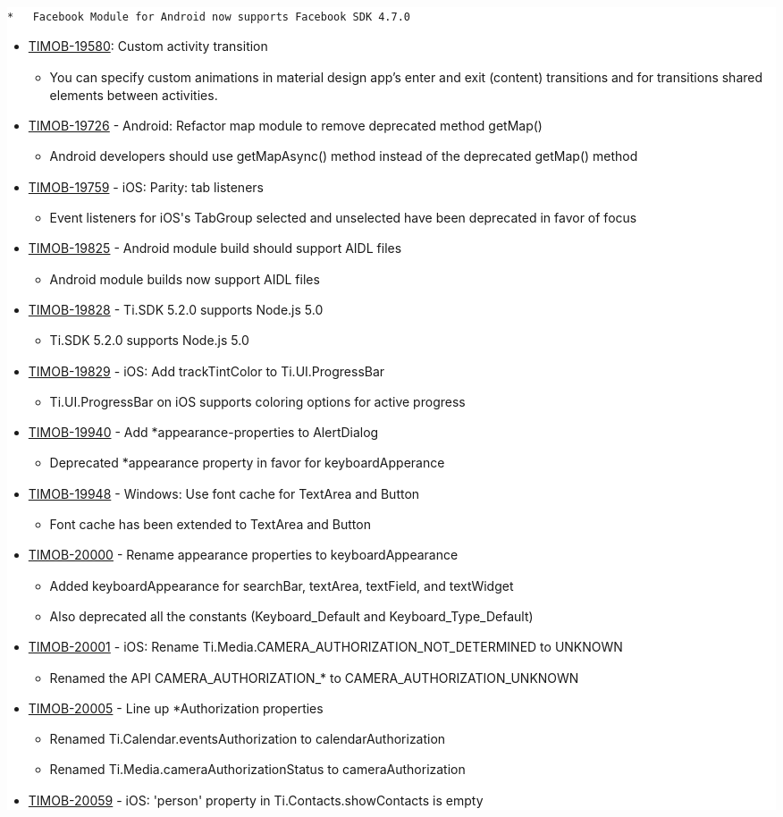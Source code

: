     *   Facebook Module for Android now supports Facebook SDK 4.7.0
        
*   [TIMOB-19580](https://jira.appcelerator.org/browse/TIMOB-19580): Custom activity transition
    
    *   You can specify custom animations in material design app’s enter and exit (content) transitions and for transitions shared elements between activities.
        
*   [TIMOB-19726](https://jira.appcelerator.org/browse/TIMOB-19726) - Android: Refactor map module to remove deprecated method getMap()
    
    *   Android developers should use getMapAsync() method instead of the deprecated getMap() method
        
*   [TIMOB-19759](https://jira.appcelerator.org/browse/TIMOB-19759) - iOS: Parity: tab listeners
    
    *   Event listeners for iOS's TabGroup selected and unselected have been deprecated in favor of focus
        
*   [TIMOB-19825](https://jira.appcelerator.org/browse/TIMOB-19825) - Android module build should support AIDL files
    
    *   Android module builds now support AIDL files
        
*   [TIMOB-19828](https://jira.appcelerator.org/browse/TIMOB-19828) - Ti.SDK 5.2.0 supports Node.js 5.0
    
    *   Ti.SDK 5.2.0 supports Node.js 5.0
        
*   [TIMOB-19829](https://jira.appcelerator.org/browse/TIMOB-19829) - iOS: Add trackTintColor to Ti.UI.ProgressBar
    
    *   Ti.UI.ProgressBar on iOS supports coloring options for active progress
        
*   [TIMOB-19940](https://jira.appcelerator.org/browse/TIMOB-19940) - Add \*appearance-properties to AlertDialog
    
    *   Deprecated \*appearance property in favor for keyboardApperance
        
*   [TIMOB-19948](https://jira.appcelerator.org/browse/TIMOB-19948) - Windows: Use font cache for TextArea and Button
    
    *   Font cache has been extended to TextArea and Button
        
*   [TIMOB-20000](https://jira.appcelerator.org/browse/TIMOB-20000) - Rename appearance properties to keyboardAppearance
    
    *   Added keyboardAppearance for searchBar, textArea, textField, and textWidget
        
    *   Also deprecated all the constants (Keyboard\_Default and Keyboard\_Type\_Default)
        
*   [TIMOB-20001](https://jira.appcelerator.org/browse/TIMOB-20001) - iOS: Rename Ti.Media.CAMERA\_AUTHORIZATION\_NOT\_DETERMINED to UNKNOWN
    
    *   Renamed the API CAMERA\_AUTHORIZATION\_\* to CAMERA\_AUTHORIZATION\_UNKNOWN
        
*   [TIMOB-20005](https://jira.appcelerator.org/browse/TIMOB-20005) - Line up \*Authorization properties
    
    *   Renamed Ti.Calendar.eventsAuthorization to calendarAuthorization
        
    *   Renamed Ti.Media.cameraAuthorizationStatus to cameraAuthorization
        
*   [TIMOB-20059](https://jira.appcelerator.org/browse/TIMOB-20059) - iOS: 'person' property in Ti.Contacts.showContacts is empty
    